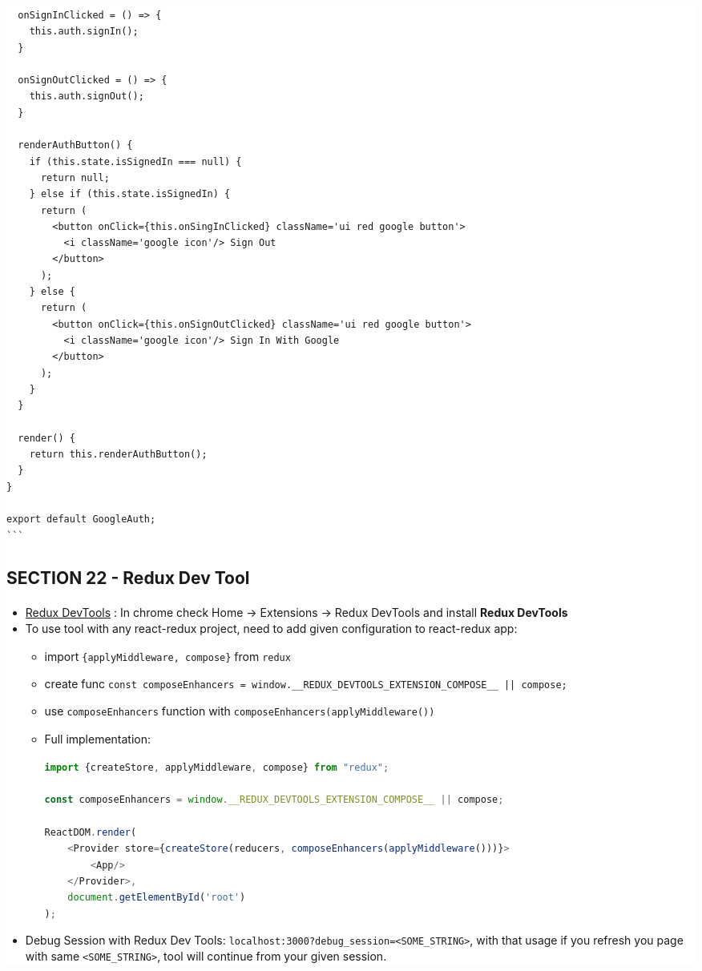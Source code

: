 	  onSignInClicked = () => {
	    this.auth.signIn();
	  }
	  
	  onSignOutClicked = () => {
	    this.auth.signOut();
	  }
	  
	  renderAuthButton() {
	    if (this.state.isSignedIn === null) {
	      return null;
	    } else if (this.state.isSignedIn) {
	      return (
	        <button onClick={this.onSingInClicked} className='ui red google button'>
	          <i className='google icon'/> Sign Out
	        </button>
	      );
	    } else {
	      return (
	        <button onClick={this.onSignOutClicked} className='ui red google button'>
	          <i className='google icon'/> Sign In With Google
	        </button>
	      );
	    }
	  }
	  
	  render() {
	    return this.renderAuthButton();
	  }
	}
	
	export default GoogleAuth;
	```
	
## SECTION 22 - Redux Dev Tool
- [Redux DevTools](https://github.com/zalmoxisus/redux-devtools-extension/) : In chrome check Home -> Extensions -> Redux DevTools and install __Redux DevTools__
- To use tool with any react-redux project, need to add given configuration to react-redux app:
	- import `{applyMiddleware, compose}` from `redux`
	- create func `const composeEnhancers = window.__REDUX_DEVTOOLS_EXTENSION_COMPOSE__ || compose;`
	- use `composeEnhancers` function with `composeEnhancers(applyMiddleware())`
	- Full implementation:

		```javascript
		import {createStore, applyMiddleware, compose} from "redux";
			
		const composeEnhancers = window.__REDUX_DEVTOOLS_EXTENSION_COMPOSE__ || compose;
		
		ReactDOM.render(
			<Provider store={createStore(reducers, composeEnhancers(applyMiddleware()))}>
				<App/>
			</Provider>,
			document.getElementById('root')
		);
		```
- Debug Session with Redux Dev Tools: `localhost:3000?debug_session=<SOME_STRING>`, with that usage if you refresh you page with same `<SOME_STRING>`, tool will continue from your given session.
